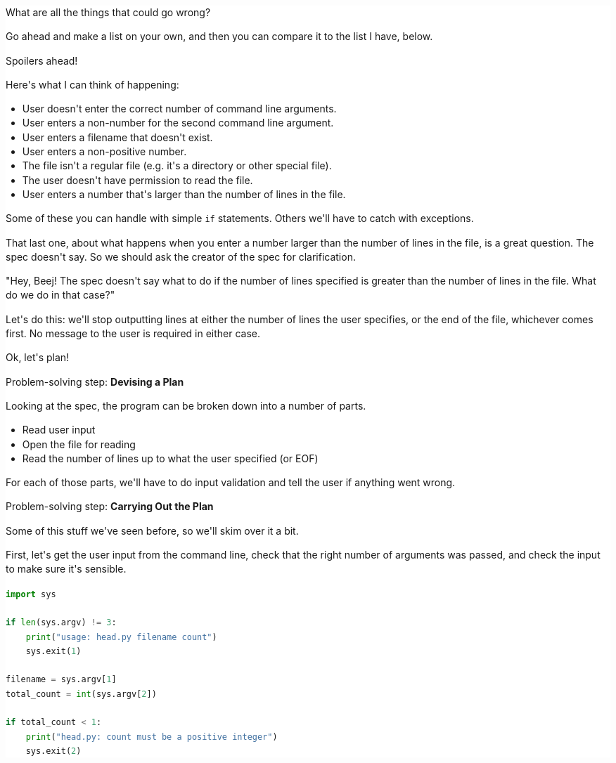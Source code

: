 What are all the things that could go wrong?

Go ahead and make a list on your own, and then you can compare it to the
list I have, below.

Spoilers ahead!

Here's what I can think of happening:

* User doesn't enter the correct number of command line arguments.
* User enters a non-number for the second command line argument.
* User enters a filename that doesn't exist.
* User enters a non-positive number.
* The file isn't a regular file (e.g. it's a directory or other special
  file).
* The user doesn't have permission to read the file.
* User enters a number that's larger than the number of lines in the
  file.

Some of these you can handle with simple `if` statements. Others we'll
have to catch with exceptions.

That last one, about what happens when you enter a number larger than
the number of lines in the file, is a great question. The spec doesn't
say. So we should ask the creator of the spec for clarification.

"Hey, Beej! The spec doesn't say what to do if the number of lines
specified is greater than the number of lines in the file. What do we do
in that case?"

Let's do this: we'll stop outputting lines at either the number of lines
the user specifies, or the end of the file, whichever comes first. No
message to the user is required in either case.

Ok, let's plan!

Problem-solving step: **Devising a Plan**

Looking at the spec, the program can be broken down into a number of
parts.

* Read user input
* Open the file for reading
* Read the number of lines up to what the user specified (or EOF)

For each of those parts, we'll have to do input validation and tell the
user if anything went wrong.

Problem-solving step: **Carrying Out the Plan**

Some of this stuff we've seen before, so we'll skim over it a bit.

First, let's get the user input from the command line, check that the
right number of arguments was passed, and check the input to make sure
it's sensible.

``` {.py .numberLines}
import sys

if len(sys.argv) != 3:
    print("usage: head.py filename count")
    sys.exit(1)

filename = sys.argv[1]
total_count = int(sys.argv[2])

if total_count < 1:
    print("head.py: count must be a positive integer")
    sys.exit(2)
```
